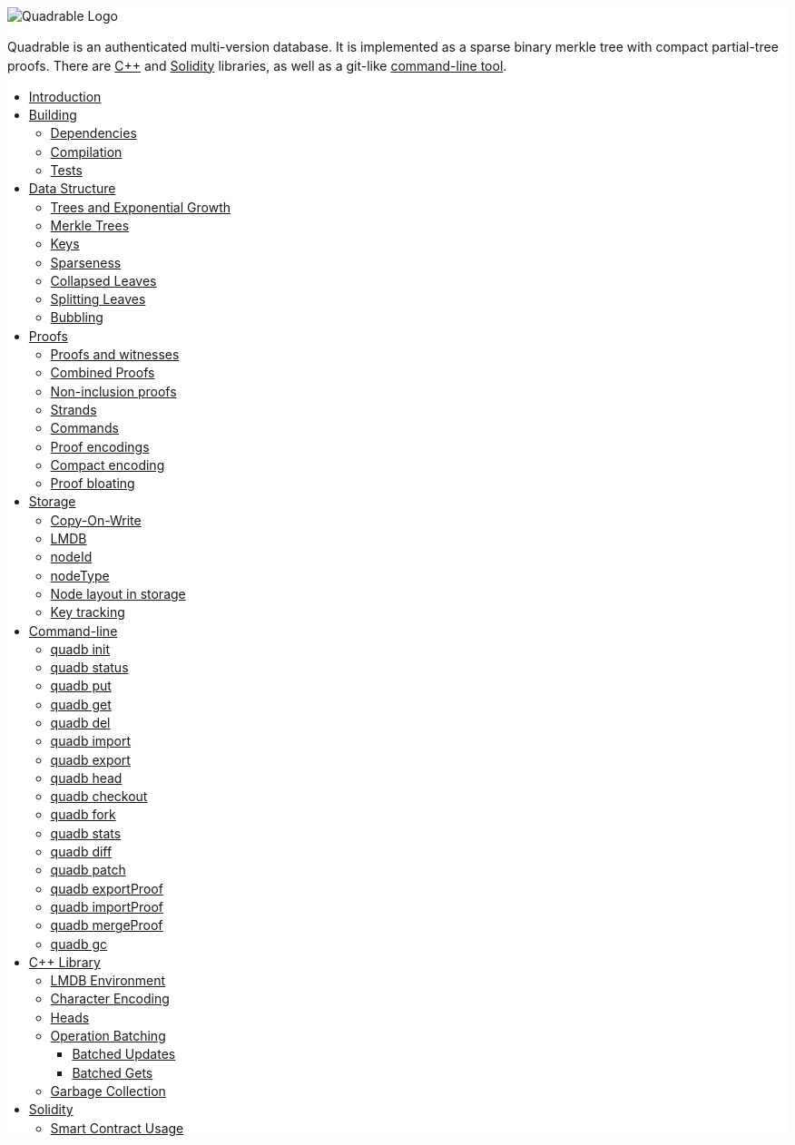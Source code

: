 ![Quadrable Logo](docs/logo.svg)

Quadrable is an authenticated multi-version database. It is implemented as a sparse binary merkle tree with compact partial-tree proofs. There are [C++](#c-library) and [Solidity](#solidity) libraries, as well as a git-like [command-line tool](#command-line).



* [Introduction](#introduction)
* [Building](#building)
  * [Dependencies](#dependencies)
  * [Compilation](#compilation)
  * [Tests](#tests)
* [Data Structure](#data-structure)
  * [Trees and Exponential Growth](#trees-and-exponential-growth)
  * [Merkle Trees](#merkle-trees)
  * [Keys](#keys)
  * [Sparseness](#sparseness)
  * [Collapsed Leaves](#collapsed-leaves)
  * [Splitting Leaves](#splitting-leaves)
  * [Bubbling](#bubbling)
* [Proofs](#proofs)
  * [Proofs and witnesses](#proofs-and-witnesses)
  * [Combined Proofs](#combined-proofs)
  * [Non-inclusion proofs](#non-inclusion-proofs)
  * [Strands](#strands)
  * [Commands](#commands)
  * [Proof encodings](#proof-encodings)
  * [Compact encoding](#compact-encoding)
  * [Proof bloating](#proof-bloating)
* [Storage](#storage)
  * [Copy-On-Write](#copy-on-write)
  * [LMDB](#lmdb)
  * [nodeId](#nodeid)
  * [nodeType](#nodetype)
  * [Node layout in storage](#node-layout-in-storage)
  * [Key tracking](#key-tracking)
* [Command-line](#command-line)
  * [quadb init](#quadb-init)
  * [quadb status](#quadb-status)
  * [quadb put](#quadb-put)
  * [quadb get](#quadb-get)
  * [quadb del](#quadb-del)
  * [quadb import](#quadb-import)
  * [quadb export](#quadb-export)
  * [quadb head](#quadb-head)
  * [quadb checkout](#quadb-checkout)
  * [quadb fork](#quadb-fork)
  * [quadb stats](#quadb-stats)
  * [quadb diff](#quadb-diff)
  * [quadb patch](#quadb-patch)
  * [quadb exportProof](#quadb-exportproof)
  * [quadb importProof](#quadb-importproof)
  * [quadb mergeProof](#quadb-mergeproof)
  * [quadb gc](#quadb-gc)
* [C++ Library](#c-library)
  * [LMDB Environment](#lmdb-environment)
  * [Character Encoding](#character-encoding)
  * [Heads](#heads)
  * [Operation Batching](#operation-batching)
    * [Batched Updates](#batched-updates)
    * [Batched Gets](#batched-gets)
  * [Garbage Collection](#garbage-collection)
* [Solidity](#solidity)
  * [Smart Contract Usage](#smart-contract-usage)